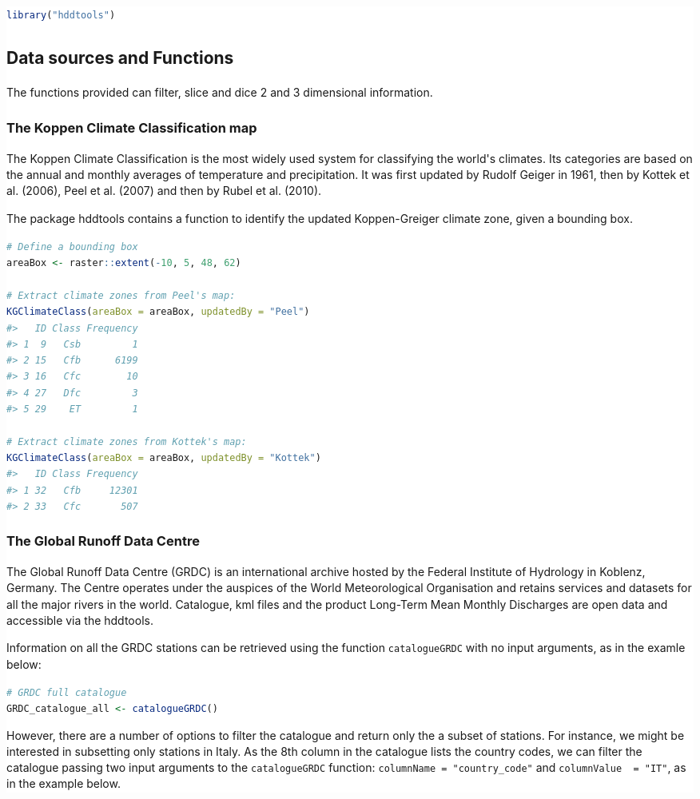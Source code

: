 
```r
library("hddtools")
```

## Data sources and Functions

The functions provided can filter, slice and dice 2 and 3 dimensional information. 

### The Koppen Climate Classification map
The Koppen Climate Classification is the most widely used system for classifying the world's climates. Its categories are based on the annual and monthly averages of temperature and precipitation. It was first updated by Rudolf Geiger in 1961, then by Kottek et al. (2006), Peel et al. (2007) and then by Rubel et al. (2010). 

The package hddtools contains a function to identify the updated Koppen-Greiger climate zone, given a bounding box.


```r
# Define a bounding box
areaBox <- raster::extent(-10, 5, 48, 62)

# Extract climate zones from Peel's map:
KGClimateClass(areaBox = areaBox, updatedBy = "Peel")
#>   ID Class Frequency
#> 1  9   Csb         1
#> 2 15   Cfb      6199
#> 3 16   Cfc        10
#> 4 27   Dfc         3
#> 5 29    ET         1

# Extract climate zones from Kottek's map:
KGClimateClass(areaBox = areaBox, updatedBy = "Kottek")
#>   ID Class Frequency
#> 1 32   Cfb     12301
#> 2 33   Cfc       507
```

### The Global Runoff Data Centre
The Global Runoff Data Centre (GRDC) is an international archive hosted by the Federal Institute of Hydrology in Koblenz, Germany. The Centre operates under the auspices of the World Meteorological Organisation and retains services and datasets for all the major rivers in the world. Catalogue, kml files and the product Long-Term Mean Monthly Discharges are open data and accessible via the hddtools.

Information on all the GRDC stations can be retrieved using the function `catalogueGRDC` with no input arguments, as in the examle below:  

```r
# GRDC full catalogue
GRDC_catalogue_all <- catalogueGRDC()
```

However, there are a number of options to filter the catalogue and return only the a subset of stations. For instance, we might be interested in subsetting only stations in Italy. As the 8th column in the catalogue lists the country codes, we can filter the catalogue passing two input arguments to the `catalogueGRDC` function: `columnName = "country_code"` and `columnValue  = "IT"`, as in the example below.
